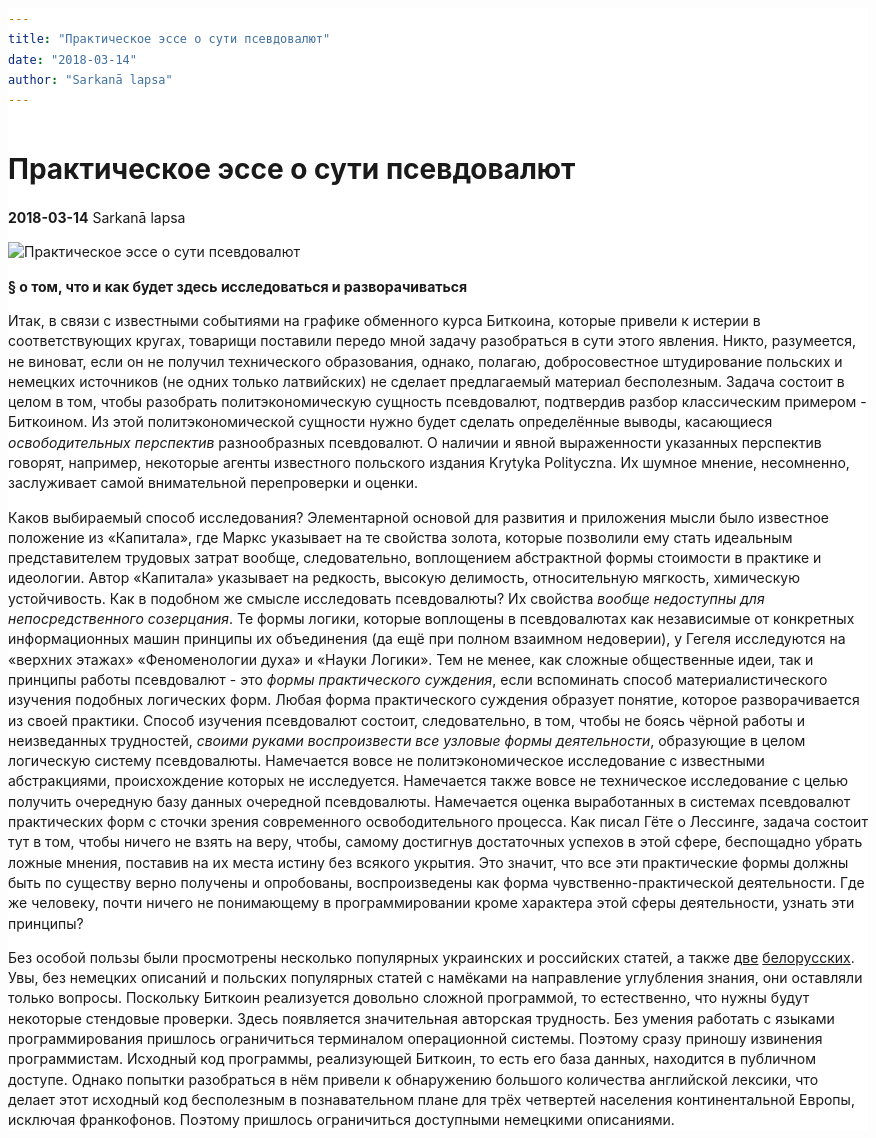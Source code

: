 ```yaml
---
title: "Практическое эссе о сути псевдовалют"
date: "2018-03-14"
author: "Sarkanā lapsa"
---
```


# Практическое эссе о сути псевдовалют

**2018-03-14** Sarkanā lapsa

![Практическое эссе о сути псевдовалют](https://fcw.com/~/media/GIG/FCWNow/Topics/Big%20Data/Big_data.png)

**§ о том, что и как будет здесь исследоваться и разворачиваться**

Итак, в связи с известными событиями на графике обменного курса Биткоина, которые привели к истерии в соответствующих кругах, товарищи поставили передо мной задачу разобраться в сути этого явления. Никто, разумеется, не виноват, если он не получил технического образования, однако, полагаю, добросовестное штудирование польских и немецких источников (не одних только латвийских) не сделает предлагаемый материал бесполезным. Задача состоит в целом в том, чтобы разобрать политэкономическую сущность псевдовалют, подтвердив разбор классическим примером - Биткоином. Из этой политэкономической сущности нужно будет сделать определённые выводы, касающиеся *освободительных перспектив* разнообразных псевдовалют. О наличии и явной выраженности указанных перспектив говорят, например, некоторые агенты известного польского издания Krytyka Polityczna. Их шумное мнение, несомненно, заслуживает самой внимательной перепроверки и оценки.

Каков выбираемый способ исследования? Элементарной основой для развития и приложения мысли было известное положение из «Капитала», где Маркс указывает на те свойства золота, которые позволили ему стать идеальным представителем трудовых затрат вообще, следовательно, воплощением абстрактной формы стоимости в практике и идеологии. Автор «Капитала» указывает на редкость, высокую делимость, относительную мягкость, химическую устойчивость. Как в подобном же смысле исследовать псевдовалюты? Их свойства *вообще недоступны для непосредственного созерцания*. Те формы логики, которые воплощены в псевдовалютах как независимые от конкретных информационных машин принципы их объединения (да ещё при полном взаимном недоверии), у Гегеля исследуются на «верхних этажах» «Феноменологии духа» и «Науки Логики». Тем не менее, как сложные общественные идеи, так и принципы работы псевдовалют - это *формы практического суждения*, если вспоминать способ материалистического изучения подобных логических форм. Любая форма практического суждения образует понятие, которое разворачивается из своей практики. Способ изучения псевдовалют состоит, следовательно, в том, чтобы не боясь чёрной работы и неизведанных трудностей, *своими руками воспроизвести все узловые формы деятельности*, образующие в целом логическую систему псевдовалюты. Намечается вовсе не политэкономическое исследование с известными абстракциями, происхождение которых не исследуется. Намечается также вовсе не техническое исследование с целью получить очередную базу данных очередной псевдовалюты. Намечается оценка выработанных в системах псевдовалют практических форм с сточки зрения современного освободительного процесса. Как писал Гёте о Лессинге, задача состоит тут в том, чтобы ничего не взять на веру, чтобы, самому достигнув достаточных успехов в этой сфере, беспощадно убрать ложные мнения, поставив на их места истину без всякого укрытия. Это значит, что все эти практические формы должны быть по существу верно получены и опробованы, воспроизведены как форма чувственно-практической деятельности. Где же человеку, почти ничего не понимающему в программировании кроме характера этой сферы деятельности, узнать эти принципы?

Без особой пользы были просмотрены несколько популярных украинских и российских статей, а также [две](https://nn.by/?c=ar&i=201353) [белорусских](https://www.svaboda.org/a/28924431.html). Увы, без немецких описаний и польских популярных статей с намёками на направление углубления знания, они оставляли только вопросы. Поскольку Биткоин реализуется довольно сложной программой, то естественно, что нужны будут некоторые стендовые проверки. Здесь появляется значительная авторская трудность. Без умения работать с языками программирования пришлось ограничиться терминалом операционной системы. Поэтому сразу приношу извинения программистам. Исходный код программы, реализующей Биткоин, то есть его база данных, находится в публичном доступе. Однако попытки разобраться в нём привели к обнаружению большого количества английской лексики, что делает этот исходный код бесполезным в познавательном плане для трёх четвертей населения континентальной Европы, исключая франкофонов. Поэтому пришлось ограничиться доступными немецкими описаниями.
